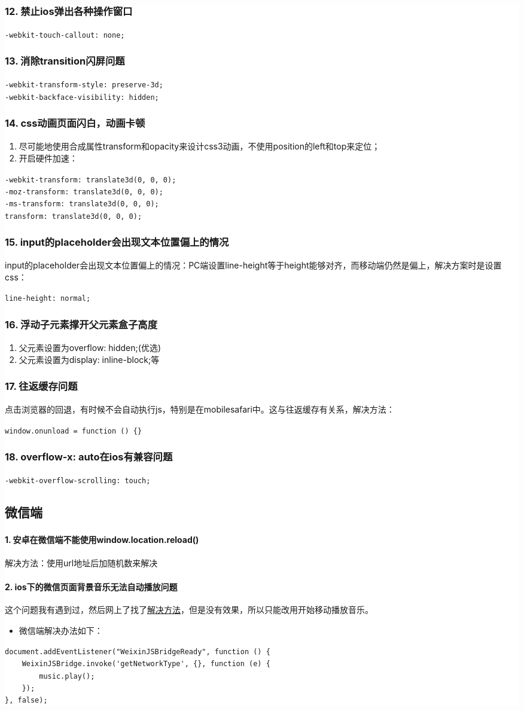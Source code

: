 ### 12. 禁止ios弹出各种操作窗口
```
-webkit-touch-callout: none;
```

### 13. 消除transition闪屏问题
```
-webkit-transform-style: preserve-3d;
-webkit-backface-visibility: hidden;
```

### 14. css动画页面闪白，动画卡顿
1. 尽可能地使用合成属性transform和opacity来设计css3动画，不使用position的left和top来定位；
2. 开启硬件加速：
```
-webkit-transform: translate3d(0, 0, 0);
-moz-transform: translate3d(0, 0, 0);
-ms-transform: translate3d(0, 0, 0);
transform: translate3d(0, 0, 0);
```

### 15. input的placeholder会出现文本位置偏上的情况
input的placeholder会出现文本位置偏上的情况：PC端设置line-height等于height能够对齐，而移动端仍然是偏上，解决方案时是设置css：
```
line-height: normal;
```

### 16. 浮动子元素撑开父元素盒子高度
1. 父元素设置为overflow: hidden;(优选)
2. 父元素设置为display: inline-block;等

### 17. 往返缓存问题
点击浏览器的回退，有时候不会自动执行js，特别是在mobilesafari中。这与往返缓存有关系，解决方法：
```
window.onunload = function () {}
```

### 18. overflow-x: auto在ios有兼容问题
```
-webkit-overflow-scrolling: touch;
```

## 微信端
#### 1. 安卓在微信端不能使用window.location.reload()
解决方法：使用url地址后加随机数来解决

#### 2. ios下的微信页面背景音乐无法自动播放问题
这个问题我有遇到过，然后网上了找了[解决方法](https://www.cnblogs.com/lijuntao/p/6439363.html)，但是没有效果，所以只能改用开始移动播放音乐。
- 微信端解决办法如下：
```
document.addEventListener("WeixinJSBridgeReady", function () {
    WeixinJSBridge.invoke('getNetworkType', {}, function (e) {
        music.play();
    });
}, false);
```
